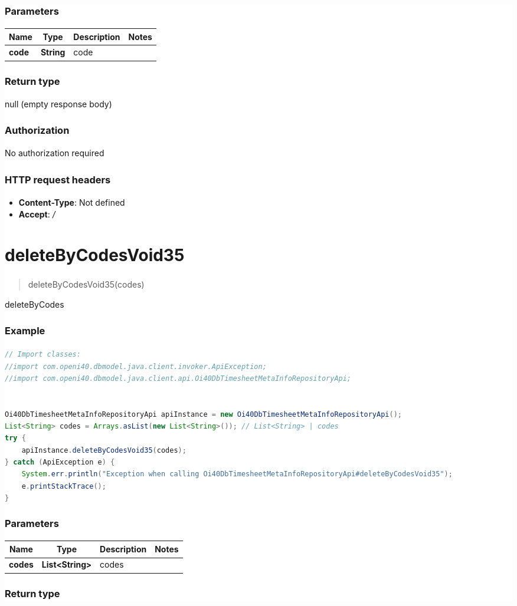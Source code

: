 
### Parameters

Name | Type | Description  | Notes
------------- | ------------- | ------------- | -------------
 **code** | **String**| code |

### Return type

null (empty response body)

### Authorization

No authorization required

### HTTP request headers

 - **Content-Type**: Not defined
 - **Accept**: */*

<a name="deleteByCodesVoid35"></a>
# **deleteByCodesVoid35**
> deleteByCodesVoid35(codes)

deleteByCodes

### Example
```java
// Import classes:
//import com.openi40.dbmodel.java.client.invoker.ApiException;
//import com.openi40.dbmodel.java.client.api.Oi40DbTimesheetMetaInfoRepositoryApi;


Oi40DbTimesheetMetaInfoRepositoryApi apiInstance = new Oi40DbTimesheetMetaInfoRepositoryApi();
List<String> codes = Arrays.asList(new List<String>()); // List<String> | codes
try {
    apiInstance.deleteByCodesVoid35(codes);
} catch (ApiException e) {
    System.err.println("Exception when calling Oi40DbTimesheetMetaInfoRepositoryApi#deleteByCodesVoid35");
    e.printStackTrace();
}
```

### Parameters

Name | Type | Description  | Notes
------------- | ------------- | ------------- | -------------
 **codes** | **List&lt;String&gt;**| codes |

### Return type
